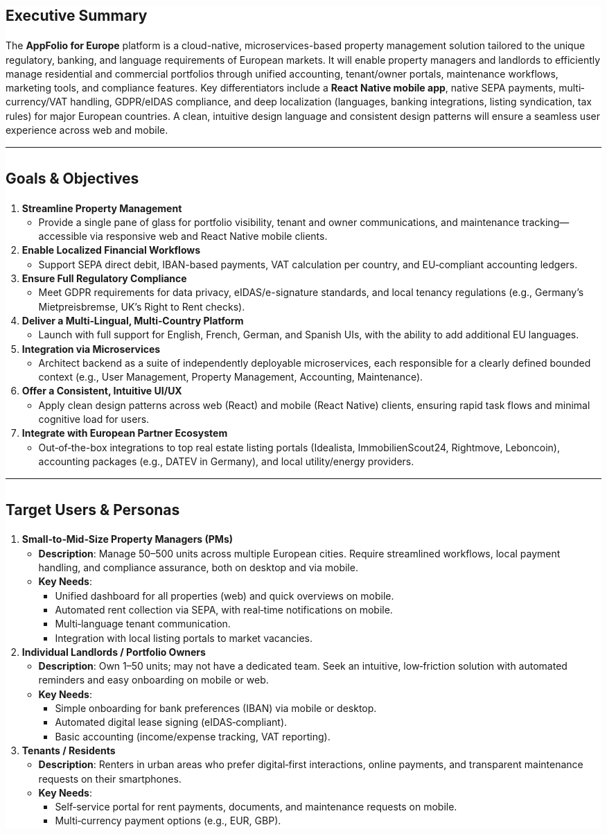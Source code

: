 ## Executive Summary

The **AppFolio for Europe** platform is a cloud-native, microservices-based property management solution tailored to the unique regulatory, banking, and language requirements of European markets. It will enable property managers and landlords to efficiently manage residential and commercial portfolios through unified accounting, tenant/owner portals, maintenance workflows, marketing tools, and compliance features. Key differentiators include a **React Native mobile app**, native SEPA payments, multi‐currency/VAT handling, GDPR/eIDAS compliance, and deep localization (languages, banking integrations, listing syndication, tax rules) for major European countries. A clean, intuitive design language and consistent design patterns will ensure a seamless user experience across web and mobile.

---

## Goals & Objectives

1. **Streamline Property Management**
    - Provide a single pane of glass for portfolio visibility, tenant and owner communications, and maintenance tracking—accessible via responsive web and React Native mobile clients.
2. **Enable Localized Financial Workflows**
    - Support SEPA direct debit, IBAN-based payments, VAT calculation per country, and EU‐compliant accounting ledgers.
3. **Ensure Full Regulatory Compliance**
    - Meet GDPR requirements for data privacy, eIDAS/e-signature standards, and local tenancy regulations (e.g., Germany’s Mietpreisbremse, UK’s Right to Rent checks).
4. **Deliver a Multi‐Lingual, Multi‐Country Platform**
    - Launch with full support for English, French, German, and Spanish UIs, with the ability to add additional EU languages.
5. **Integration via Microservices**
    - Architect backend as a suite of independently deployable microservices, each responsible for a clearly defined bounded context (e.g., User Management, Property Management, Accounting, Maintenance).
6. **Offer a Consistent, Intuitive UI/UX**
    - Apply clean design patterns across web (React) and mobile (React Native) clients, ensuring rapid task flows and minimal cognitive load for users.
7. **Integrate with European Partner Ecosystem**
    - Out‐of‐the-box integrations to top real estate listing portals (Idealista, ImmobilienScout24, Rightmove, Leboncoin), accounting packages (e.g., DATEV in Germany), and local utility/energy providers.

---

## Target Users & Personas

1. **Small‐to‐Mid‐Size Property Managers (PMs)**
    - **Description**: Manage 50–500 units across multiple European cities. Require streamlined workflows, local payment handling, and compliance assurance, both on desktop and via mobile.
    - **Key Needs**:
        - Unified dashboard for all properties (web) and quick overviews on mobile.
        - Automated rent collection via SEPA, with real‐time notifications on mobile.
        - Multi‐language tenant communication.
        - Integration with local listing portals to market vacancies.
2. **Individual Landlords / Portfolio Owners**
    - **Description**: Own 1–50 units; may not have a dedicated team. Seek an intuitive, low‐friction solution with automated reminders and easy onboarding on mobile or web.
    - **Key Needs**:
        - Simple onboarding for bank preferences (IBAN) via mobile or desktop.
        - Automated digital lease signing (eIDAS‐compliant).
        - Basic accounting (income/expense tracking, VAT reporting).
3. **Tenants / Residents**
    - **Description**: Renters in urban areas who prefer digital‐first interactions, online payments, and transparent maintenance requests on their smartphones.
    - **Key Needs**:
        - Self‐service portal for rent payments, documents, and maintenance requests on mobile.
        - Multi‐currency payment options (e.g., EUR, GBP).